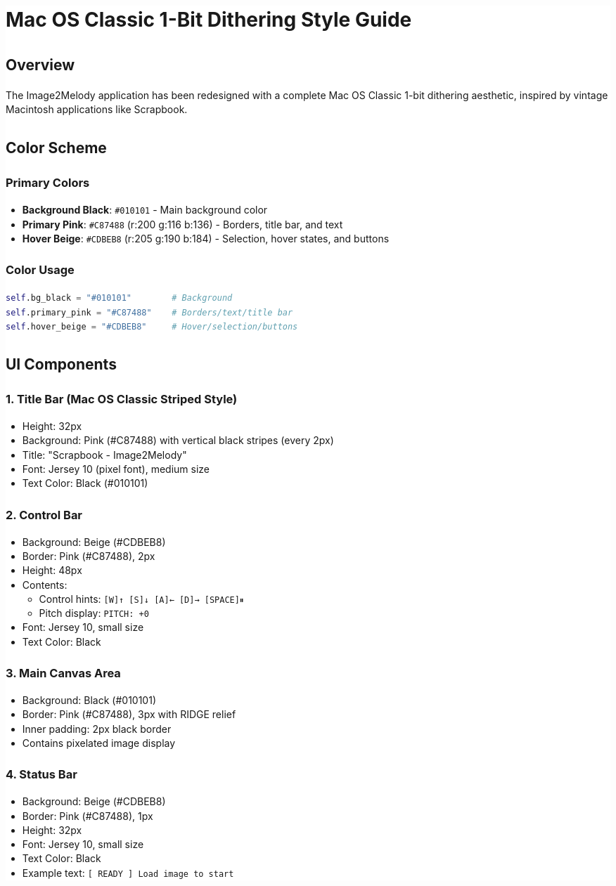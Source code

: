 # Mac OS Classic 1-Bit Dithering Style Guide

## Overview
The Image2Melody application has been redesigned with a complete Mac OS Classic 1-bit dithering aesthetic, inspired by vintage Macintosh applications like Scrapbook.

## Color Scheme

### Primary Colors
- **Background Black**: `#010101` - Main background color
- **Primary Pink**: `#C87488` (r:200 g:116 b:136) - Borders, title bar, and text
- **Hover Beige**: `#CDBEB8` (r:205 g:190 b:184) - Selection, hover states, and buttons

### Color Usage
```python
self.bg_black = "#010101"        # Background
self.primary_pink = "#C87488"    # Borders/text/title bar
self.hover_beige = "#CDBEB8"     # Hover/selection/buttons
```

## UI Components

### 1. Title Bar (Mac OS Classic Striped Style)
- Height: 32px
- Background: Pink (#C87488) with vertical black stripes (every 2px)
- Title: "Scrapbook - Image2Melody"
- Font: Jersey 10 (pixel font), medium size
- Text Color: Black (#010101)

### 2. Control Bar
- Background: Beige (#CDBEB8)
- Border: Pink (#C87488), 2px
- Height: 48px
- Contents:
  - Control hints: `[W]↑ [S]↓ [A]← [D]→ [SPACE]⏸`
  - Pitch display: `PITCH: +0`
- Font: Jersey 10, small size
- Text Color: Black

### 3. Main Canvas Area
- Background: Black (#010101)
- Border: Pink (#C87488), 3px with RIDGE relief
- Inner padding: 2px black border
- Contains pixelated image display

### 4. Status Bar
- Background: Beige (#CDBEB8)
- Border: Pink (#C87488), 1px
- Height: 32px
- Font: Jersey 10, small size
- Text Color: Black
- Example text: `[ READY ] Load image to start`
